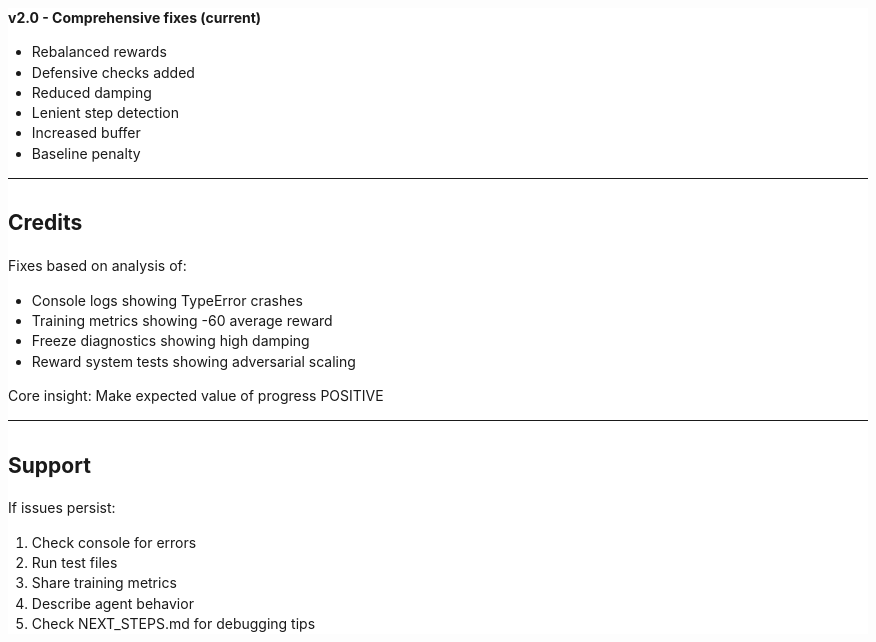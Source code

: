 **v2.0 - Comprehensive fixes (current)**
- Rebalanced rewards
- Defensive checks added
- Reduced damping
- Lenient step detection
- Increased buffer
- Baseline penalty

---

## Credits

Fixes based on analysis of:
- Console logs showing TypeError crashes
- Training metrics showing -60 average reward
- Freeze diagnostics showing high damping
- Reward system tests showing adversarial scaling

Core insight: Make expected value of progress POSITIVE

---

## Support

If issues persist:
1. Check console for errors
2. Run test files
3. Share training metrics
4. Describe agent behavior
5. Check NEXT_STEPS.md for debugging tips
